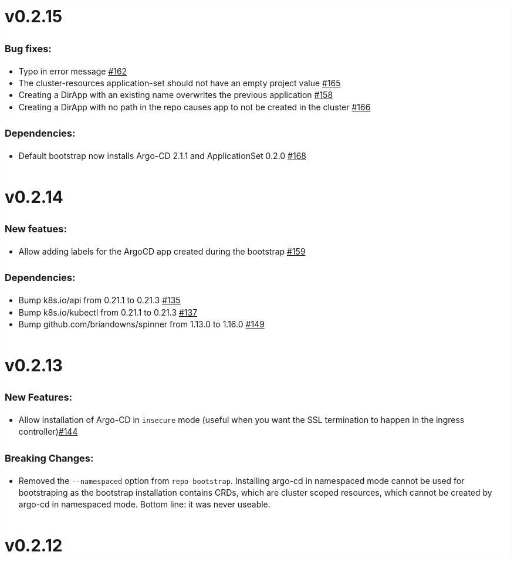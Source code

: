 # v0.2.15

### Bug fixes:

- Typo in error message [#162](https://github.com/argoproj-labs/argocd-autopilot/pull/162)
- The cluster-resources application-set should not have an empty project value [#165](https://github.com/argoproj-labs/argocd-autopilot/issues/165)
- Creating a DirApp with an existing name overwrites the previous application [#158](https://github.com/argoproj-labs/argocd-autopilot/issues/158)
- Creating a DirApp with no path in the repo causes app to not be created in the cluster [#166](https://github.com/argoproj-labs/argocd-autopilot/issues/166)

### Dependencies:

- Default bootstrap now installs Argo-CD 2.1.1 and ApplicationSet 0.2.0 [#168](https://github.com/argoproj-labs/argocd-autopilot/pull/168)

# v0.2.14

### New featues:

- Allow adding labels for the ArgoCD app created during the bootstrap [#159](https://github.com/argoproj-labs/argocd-autopilot/issues/159)

### Dependencies:

- Bump k8s.io/api from 0.21.1 to 0.21.3 [#135](https://github.com/argoproj-labs/argocd-autopilot/pull/135)
- Bump k8s.io/kubectl from 0.21.1 to 0.21.3 [#137](https://github.com/argoproj-labs/argocd-autopilot/pull/137)
- Bump github.com/briandowns/spinner from 1.13.0 to 1.16.0 [#149](https://github.com/argoproj-labs/argocd-autopilot/pull/149)

# v0.2.13

### New Features:

- Allow installation of Argo-CD in `insecure` mode (useful when you want the SSL termination to happen in the ingress controller)[#144](https://github.com/argoproj-labs/argocd-autopilot/issues/144)

### Breaking Changes:

- Removed the `--namespaced` option from `repo bootstrap`. Installing argo-cd in namespaced mode cannot be used for bootstraping as the bootstrap installation contains CRDs, which are cluster scoped resources, which cannot be created by argo-cd in namespaced mode. Bottom line: it was never useable.

# v0.2.12
